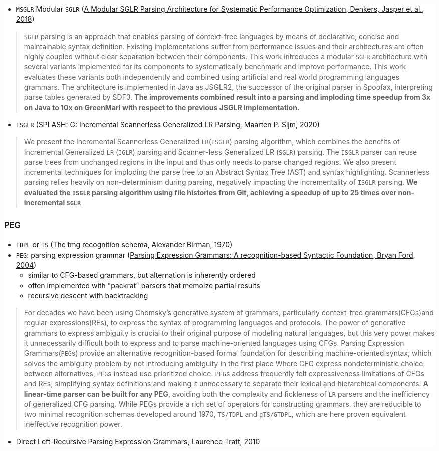 - `MSGLR` Modular `SGLR` ([A Modular SGLR Parsing Architecture for Systematic Performance Optimization, Denkers, Jasper et al., 2018](https://repository.tudelft.nl/islandora/object/uuid:7d9f9bcc-117c-4617-860a-4e3e0bbc8988))

> `SGLR` parsing is an approach that enables parsing of context-free languages by means of declarative, concise and maintainable syntax definition. Existing implementations suffer from performance issues and their architectures are often highly coupled without clear separation between their components. This work introduces a modular `SGLR` architecture with several variants implemented for its components to systematically benchmark and improve performance. This work evaluates these variants both independently and combined using artificial and real world programming languages grammars. The architecture is implemented in Java as JSGLR2, the successor of the original parser in Spoofax, interpreting parse tables generated by SDF3. **The improvements combined result into a parsing and imploding time speedup from 3x on Java to 10x on GreenMarl with respect to the previous JSGLR implementation.**

- `ISGLR` ([SPLASH: G: Incremental Scannerless Generalized LR Parsing, Maarten P. Sijm, 2020](https://src.acm.org/binaries/content/assets/src/2020/maarten-p.-sijm.pdf))

> We present the Incremental Scannerless Generalized `LR`(`ISGLR`) parsing algorithm, which combines the benefits of Incremental Generalized `LR` (`IGLR`) parsing and Scanner-less Generalized LR (`SGLR`) parsing. The `ISGLR` parser can reuse parse trees from unchanged regions in the input and thus only needs to parse changed regions. We also present incremental techniques for imploding the parse tree to an Abstract Syntax Tree (AST) and syntax highlighting. Scannerless parsing relies heavily on non-determinism during parsing, negatively impacting the incrementality of `ISGLR` parsing. **We evaluated the `ISGLR` parsing algorithm using file histories from Git, achieving a speedup of up to 25 times over non-incremental `SGLR`**

### PEG

- `TDPL` or `TS` ([The tmg recognition schema, Alexander Birman, 1970](https://bford.info/packrat/ref/birman70tmg.pdf))
- `PEG`: parsing expression grammar ([Parsing Expression Grammars: A recognition-based Syntactic Foundation, Bryan Ford, 2004](https://pdos.csail.mit.edu/~baford/packrat/popl04/peg-popl04.pdf))
  - similar to CFG-based grammars, but alternation is inherently ordered
  - often implemented with "packrat" parsers that memoize partial results
  - recursive descent with backtracking

> For decades we have been using Chomsky’s generative system of grammars, particularly context-free grammars(CFGs)and regular expressions(REs), to express the syntax of programming languages and protocols. The power of generative grammars to express ambiguity is crucial to their original purpose of modeling natural languages, but this very power makes it unnecessarily difficult both to express and to parse machine-oriented languages using CFGs. Parsing Expression Grammars(`PEG`s) provide an alternative recognition-based formal foundation for describing machine-oriented syntax, which solves the ambiguity problem by not introducing ambiguity in the first place Where CFG express nondeterministic choice between alternatives, `PEG`s instead use prioritized choice. `PEG`s address frequently felt expressiveness limitations of CFGs and REs, simplifying syntax definitions and making it unnecessary to separate their lexical and hierarchical components. **A linear-time parser can be built for any PEG**, avoiding both the complexity and fickleness of `LR` parsers and the inefficiency of generalized CFG parsing. While PEGs provide a rich set of operators for constructing grammars, they are reducible to two minimal recognition schemas developed around 1970, `TS/TDPL` and `gTS/GTDPL`, which are here proven equivalent ineffective recognition power.

- [Direct Left-Recursive Parsing Expression Grammars, Laurence Tratt, 2010](https://tratt.net/laurie/research/pubs/html/tratt__direct_left_recursive_parsing_expression_grammars/)
